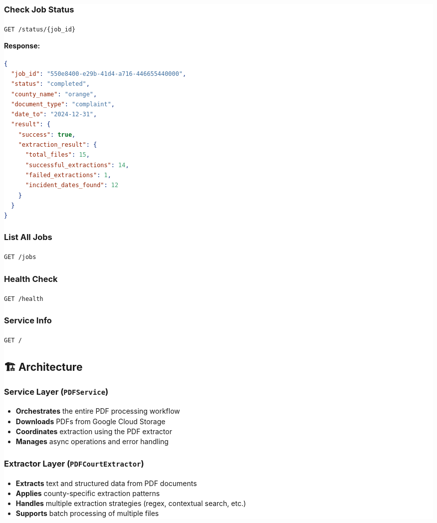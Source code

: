 ### Check Job Status
```http
GET /status/{job_id}
```

**Response:**
```json
{
  "job_id": "550e8400-e29b-41d4-a716-446655440000",
  "status": "completed",
  "county_name": "orange",
  "document_type": "complaint",
  "date_to": "2024-12-31",
  "result": {
    "success": true,
    "extraction_result": {
      "total_files": 15,
      "successful_extractions": 14,
      "failed_extractions": 1,
      "incident_dates_found": 12
    }
  }
}
```

### List All Jobs
```http
GET /jobs
```

### Health Check
```http
GET /health
```

### Service Info
```http
GET /
```

## 🏗️ Architecture

### Service Layer (`PDFService`)
- **Orchestrates** the entire PDF processing workflow
- **Downloads** PDFs from Google Cloud Storage
- **Coordinates** extraction using the PDF extractor
- **Manages** async operations and error handling

### Extractor Layer (`PDFCourtExtractor`)
- **Extracts** text and structured data from PDF documents
- **Applies** county-specific extraction patterns
- **Handles** multiple extraction strategies (regex, contextual search, etc.)
- **Supports** batch processing of multiple files
